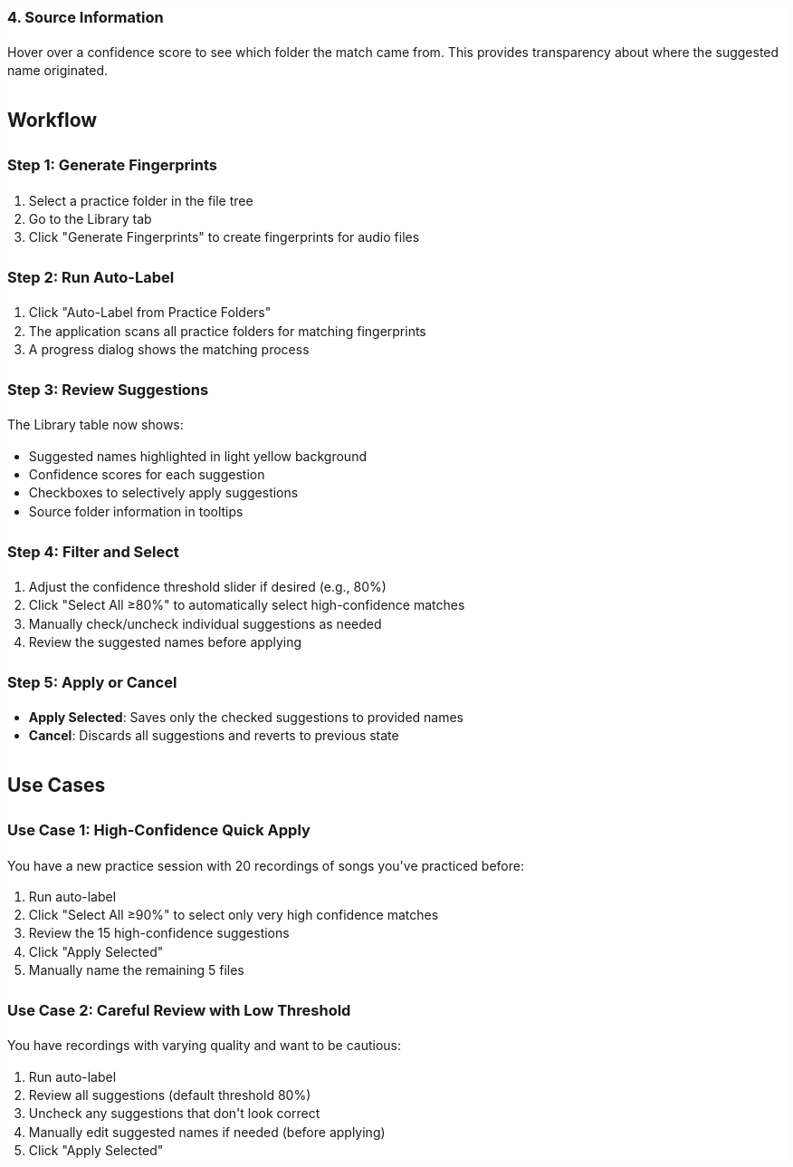 ### 4. Source Information

Hover over a confidence score to see which folder the match came from. This provides transparency about where the suggested name originated.

## Workflow

### Step 1: Generate Fingerprints
1. Select a practice folder in the file tree
2. Go to the Library tab
3. Click "Generate Fingerprints" to create fingerprints for audio files

### Step 2: Run Auto-Label
1. Click "Auto-Label from Practice Folders"
2. The application scans all practice folders for matching fingerprints
3. A progress dialog shows the matching process

### Step 3: Review Suggestions
The Library table now shows:
- Suggested names highlighted in light yellow background
- Confidence scores for each suggestion
- Checkboxes to selectively apply suggestions
- Source folder information in tooltips

### Step 4: Filter and Select
1. Adjust the confidence threshold slider if desired (e.g., 80%)
2. Click "Select All ≥80%" to automatically select high-confidence matches
3. Manually check/uncheck individual suggestions as needed
4. Review the suggested names before applying

### Step 5: Apply or Cancel
- **Apply Selected**: Saves only the checked suggestions to provided names
- **Cancel**: Discards all suggestions and reverts to previous state

## Use Cases

### Use Case 1: High-Confidence Quick Apply
You have a new practice session with 20 recordings of songs you've practiced before:
1. Run auto-label
2. Click "Select All ≥90%" to select only very high confidence matches
3. Review the 15 high-confidence suggestions
4. Click "Apply Selected"
5. Manually name the remaining 5 files

### Use Case 2: Careful Review with Low Threshold
You have recordings with varying quality and want to be cautious:
1. Run auto-label
2. Review all suggestions (default threshold 80%)
3. Uncheck any suggestions that don't look correct
4. Manually edit suggested names if needed (before applying)
5. Click "Apply Selected"
